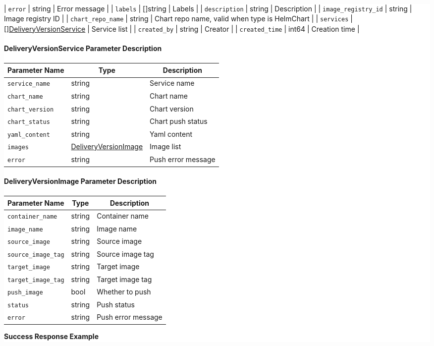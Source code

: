 | `error`             | string                                                | Error message                                                 |
| `labels`            | []string                                              | Labels                                                        |
| `description`       | string                                                | Description                                                   |
| `image_registry_id` | string                                                | Image registry ID                                             |
| `chart_repo_name`   | string                                                | Chart repo name, valid when type is HelmChart                 |
| `services`          | [][DeliveryVersionService](#delivery-version-service) | Service list                                                  |
| `created_by`        | string                                                | Creator                                                       |
| `created_time`      | int64                                                 | Creation time                                                 |

<h4 id="delivery-version-service">DeliveryVersionService Parameter Description</h4>

| Parameter Name  | Type                                            | Description        |
| --------------- | ----------------------------------------------- | ------------------ |
| `service_name`  | string                                          | Service name       |
| `chart_name`    | string                                          | Chart name         |
| `chart_version` | string                                          | Chart version      |
| `chart_status`  | string                                          | Chart push status  |
| `yaml_content`  | string                                          | Yaml content       |
| `images`        | [DeliveryVersionImage](#delivery-version-image) | Image list         |
| `error`         | string                                          | Push error message |

<h4 id="delivery-version-image">DeliveryVersionImage Parameter Description</h4>

| Parameter Name     | Type   | Description        |
| ------------------ | ------ | ------------------ |
| `container_name`   | string | Container name     |
| `image_name`       | string | Image name         |
| `source_image`     | string | Source image       |
| `source_image_tag` | string | Source image tag   |
| `target_image`     | string | Target image       |
| `target_image_tag` | string | Target image tag   |
| `push_image`       | bool   | Whether to push    |
| `status`           | string | Push status        |
| `error`            | string | Push error message |

**Success Response Example**
